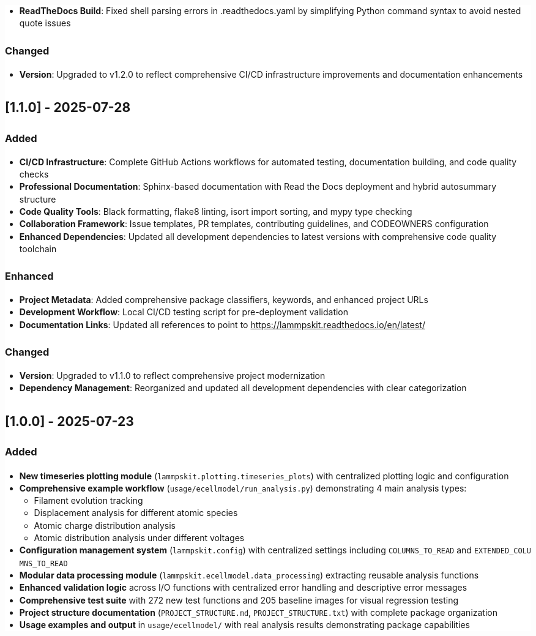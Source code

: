 - **ReadTheDocs Build**: Fixed shell parsing errors in .readthedocs.yaml by simplifying Python command syntax to avoid nested quote issues

### Changed
- **Version**: Upgraded to v1.2.0 to reflect comprehensive CI/CD infrastructure improvements and documentation enhancements

## [1.1.0] - 2025-07-28

### Added
- **CI/CD Infrastructure**: Complete GitHub Actions workflows for automated testing, documentation building, and code quality checks
- **Professional Documentation**: Sphinx-based documentation with Read the Docs deployment and hybrid autosummary structure
- **Code Quality Tools**: Black formatting, flake8 linting, isort import sorting, and mypy type checking
- **Collaboration Framework**: Issue templates, PR templates, contributing guidelines, and CODEOWNERS configuration
- **Enhanced Dependencies**: Updated all development dependencies to latest versions with comprehensive code quality toolchain

### Enhanced
- **Project Metadata**: Added comprehensive package classifiers, keywords, and enhanced project URLs
- **Development Workflow**: Local CI/CD testing script for pre-deployment validation
- **Documentation Links**: Updated all references to point to https://lammpskit.readthedocs.io/en/latest/

### Changed
- **Version**: Upgraded to v1.1.0 to reflect comprehensive project modernization
- **Dependency Management**: Reorganized and updated all development dependencies with clear categorization

## [1.0.0] - 2025-07-23

### Added
- **New timeseries plotting module** (`lammpskit.plotting.timeseries_plots`) with centralized plotting logic and configuration
- **Comprehensive example workflow** (`usage/ecellmodel/run_analysis.py`) demonstrating 4 main analysis types:
  - Filament evolution tracking
  - Displacement analysis for different atomic species  
  - Atomic charge distribution analysis
  - Atomic distribution analysis under different voltages
- **Configuration management system** (`lammpskit.config`) with centralized settings including `COLUMNS_TO_READ` and `EXTENDED_COLUMNS_TO_READ`
- **Modular data processing module** (`lammpskit.ecellmodel.data_processing`) extracting reusable analysis functions
- **Enhanced validation logic** across I/O functions with centralized error handling and descriptive error messages
- **Comprehensive test suite** with 272 new test functions and 205 baseline images for visual regression testing
- **Project structure documentation** (`PROJECT_STRUCTURE.md`, `PROJECT_STRUCTURE.txt`) with complete package organization
- **Usage examples and output** in `usage/ecellmodel/` with real analysis results demonstrating package capabilities
